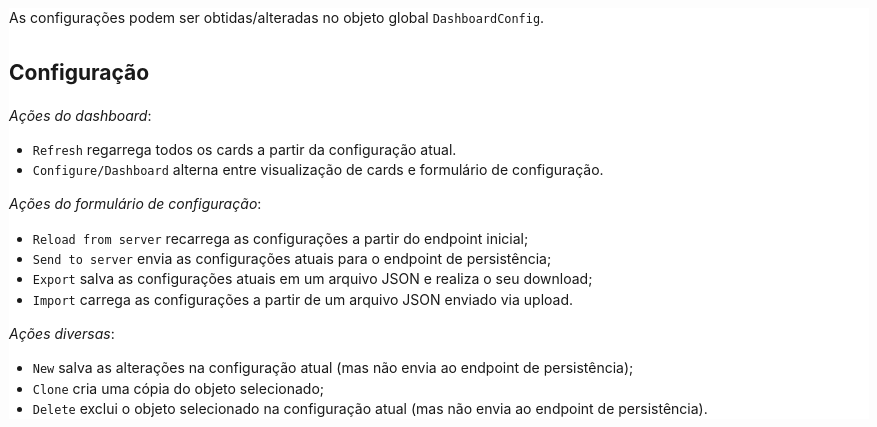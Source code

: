 As configurações podem ser obtidas/alteradas no objeto global `DashboardConfig`.

## Configuração

_Ações do dashboard_:

- `Refresh` regarrega todos os cards a partir da configuração atual.
- `Configure/Dashboard` alterna entre visualização de cards e formulário de configuração.

_Ações do formulário de configuração_:

- `Reload from server` recarrega as configurações a partir do endpoint inicial;
- `Send to server` envia as configurações atuais para o endpoint de persistência;
- `Export` salva as configurações atuais em um arquivo JSON e realiza o seu download;
- `Import` carrega as configurações a partir de um arquivo JSON enviado via upload.

_Ações diversas_:

- `New` salva as alterações na configuração atual (mas não envia ao endpoint de persistência);
- `Clone` cria uma cópia do objeto selecionado;
- `Delete` exclui o objeto selecionado na configuração atual (mas não envia ao endpoint de persistência).
